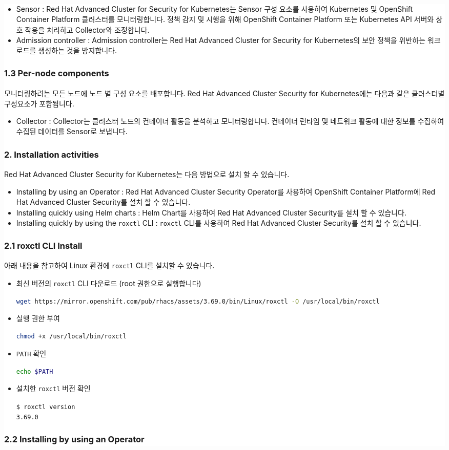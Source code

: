 - Sensor : Red Hat Advanced Cluster for Security for Kubernetes는 Sensor 구성 요소를 사용하여 Kubernetes 및 OpenShift Container Platform 클러스터를 모니터링합니다. 정책 감지 및 시행을 위해 OpenShift Container Platform 또는 Kubernetes API 서버와 상호 작용을 처리하고 Collector와 조정합니다.
- Admission controller : Admission controller는 Red Hat Advanced Cluster for Security for Kubernetes의 보안 정책을 위반하는 워크로드를 생성하는 것을 방지합니다.



### 1.3 Per-node components

모니터링하려는 모든 노드에 노드 별 구성 요소를 배포합니다. Red Hat Advanced Cluster Security for Kubernetes에는 다음과 같은 클러스터별 구성요소가 포함됩니다.

- Collector : Collector는 클러스터 노드의 컨테이너 활동을 분석하고 모니터링합니다. 컨테이너 런타임 및 네트워크 활동에 대한 정보를 수집하여 수집된 데이터를 Sensor로 보냅니다.



### 2. Installation activities

Red Hat Advanced Cluster Security for Kubernetes는 다음 방법으로 설치 할 수 있습니다.

- Installing by using an Operator :  Red Hat Advanced Cluster Security Operator를 사용하여 OpenShift Container Platform에 Red Hat Advanced Cluster Security를 설치 할 수 있습니다.
- Installing quickly using Helm charts : Helm Chart를 사용하여 Red Hat Advanced Cluster Security를 설치 할 수 있습니다.
- Installing quickly by using the `roxctl` CLI : `roxctl` CLI를 사용하여 Red Hat Advanced Cluster Security를 설치 할 수 있습니다. 

### 2.1 roxctl CLI Install

아래 내용을 참고하여 Linux 환경에 `roxctl` CLI를 설치할 수 있습니다.

- 최신 버전의 `roxctl` CLI 다운로드 (root 권한으로 실행합니다)

  ```bash
  wget https://mirror.openshift.com/pub/rhacs/assets/3.69.0/bin/Linux/roxctl -O /usr/local/bin/roxctl
  ```

- 실행 권한 부여

  ```bash
  chmod +x /usr/local/bin/roxctl
  ```

- `PATH` 확인

  ```bash
  echo $PATH
  ```

- 설치한 `roxctl` 버전 확인

  ```bash
  $ roxctl version
  3.69.0
  ```

### 2.2 Installing by using an Operator
